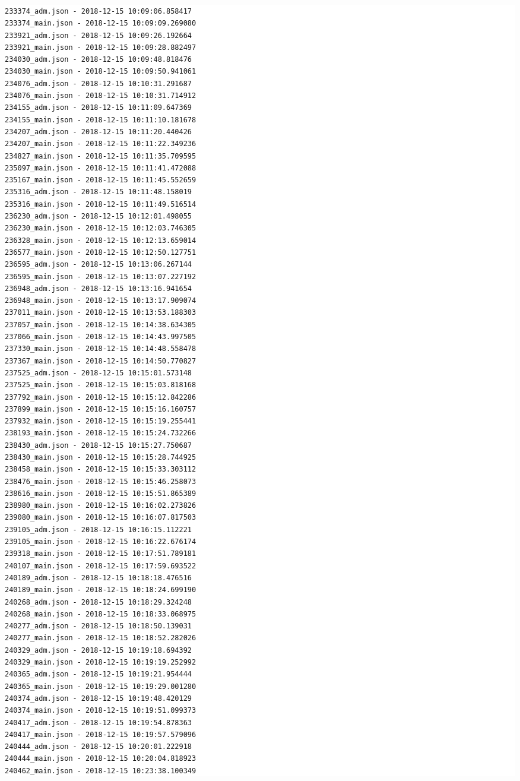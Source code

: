     233374_adm.json - 2018-12-15 10:09:06.858417
    233374_main.json - 2018-12-15 10:09:09.269080
    233921_adm.json - 2018-12-15 10:09:26.192664
    233921_main.json - 2018-12-15 10:09:28.882497
    234030_adm.json - 2018-12-15 10:09:48.818476
    234030_main.json - 2018-12-15 10:09:50.941061
    234076_adm.json - 2018-12-15 10:10:31.291687
    234076_main.json - 2018-12-15 10:10:31.714912
    234155_adm.json - 2018-12-15 10:11:09.647369
    234155_main.json - 2018-12-15 10:11:10.181678
    234207_adm.json - 2018-12-15 10:11:20.440426
    234207_main.json - 2018-12-15 10:11:22.349236
    234827_main.json - 2018-12-15 10:11:35.709595
    235097_main.json - 2018-12-15 10:11:41.472088
    235167_main.json - 2018-12-15 10:11:45.552659
    235316_adm.json - 2018-12-15 10:11:48.158019
    235316_main.json - 2018-12-15 10:11:49.516514
    236230_adm.json - 2018-12-15 10:12:01.498055
    236230_main.json - 2018-12-15 10:12:03.746305
    236328_main.json - 2018-12-15 10:12:13.659014
    236577_main.json - 2018-12-15 10:12:50.127751
    236595_adm.json - 2018-12-15 10:13:06.267144
    236595_main.json - 2018-12-15 10:13:07.227192
    236948_adm.json - 2018-12-15 10:13:16.941654
    236948_main.json - 2018-12-15 10:13:17.909074
    237011_main.json - 2018-12-15 10:13:53.188303
    237057_main.json - 2018-12-15 10:14:38.634305
    237066_main.json - 2018-12-15 10:14:43.997505
    237330_main.json - 2018-12-15 10:14:48.558478
    237367_main.json - 2018-12-15 10:14:50.770827
    237525_adm.json - 2018-12-15 10:15:01.573148
    237525_main.json - 2018-12-15 10:15:03.818168
    237792_main.json - 2018-12-15 10:15:12.842286
    237899_main.json - 2018-12-15 10:15:16.160757
    237932_main.json - 2018-12-15 10:15:19.255441
    238193_main.json - 2018-12-15 10:15:24.732266
    238430_adm.json - 2018-12-15 10:15:27.750687
    238430_main.json - 2018-12-15 10:15:28.744925
    238458_main.json - 2018-12-15 10:15:33.303112
    238476_main.json - 2018-12-15 10:15:46.258073
    238616_main.json - 2018-12-15 10:15:51.865389
    238980_main.json - 2018-12-15 10:16:02.273826
    239080_main.json - 2018-12-15 10:16:07.817503
    239105_adm.json - 2018-12-15 10:16:15.112221
    239105_main.json - 2018-12-15 10:16:22.676174
    239318_main.json - 2018-12-15 10:17:51.789181
    240107_main.json - 2018-12-15 10:17:59.693522
    240189_adm.json - 2018-12-15 10:18:18.476516
    240189_main.json - 2018-12-15 10:18:24.699190
    240268_adm.json - 2018-12-15 10:18:29.324248
    240268_main.json - 2018-12-15 10:18:33.068975
    240277_adm.json - 2018-12-15 10:18:50.139031
    240277_main.json - 2018-12-15 10:18:52.282026
    240329_adm.json - 2018-12-15 10:19:18.694392
    240329_main.json - 2018-12-15 10:19:19.252992
    240365_adm.json - 2018-12-15 10:19:21.954444
    240365_main.json - 2018-12-15 10:19:29.001280
    240374_adm.json - 2018-12-15 10:19:48.420129
    240374_main.json - 2018-12-15 10:19:51.099373
    240417_adm.json - 2018-12-15 10:19:54.878363
    240417_main.json - 2018-12-15 10:19:57.579096
    240444_adm.json - 2018-12-15 10:20:01.222918
    240444_main.json - 2018-12-15 10:20:04.818923
    240462_main.json - 2018-12-15 10:23:38.100349